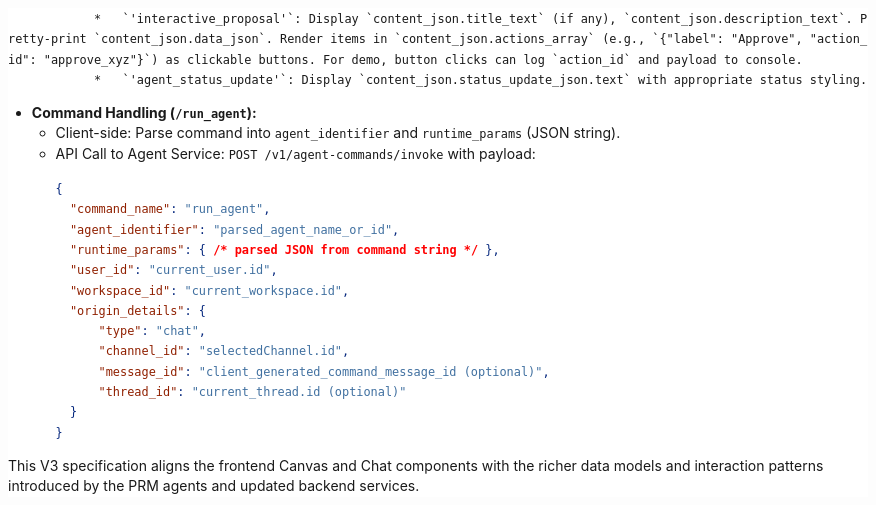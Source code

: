                 *   `'interactive_proposal'`: Display `content_json.title_text` (if any), `content_json.description_text`. Pretty-print `content_json.data_json`. Render items in `content_json.actions_array` (e.g., `{"label": "Approve", "action_id": "approve_xyz"}`) as clickable buttons. For demo, button clicks can log `action_id` and payload to console.
                *   `'agent_status_update'`: Display `content_json.status_update_json.text` with appropriate status styling.
*   **Command Handling (`/run_agent`):**
    *   Client-side: Parse command into `agent_identifier` and `runtime_params` (JSON string).
    *   API Call to Agent Service: `POST /v1/agent-commands/invoke` with payload:
        ```json
        {
          "command_name": "run_agent",
          "agent_identifier": "parsed_agent_name_or_id",
          "runtime_params": { /* parsed JSON from command string */ },
          "user_id": "current_user.id",
          "workspace_id": "current_workspace.id",
          "origin_details": {
              "type": "chat",
              "channel_id": "selectedChannel.id",
              "message_id": "client_generated_command_message_id (optional)",
              "thread_id": "current_thread.id (optional)"
          }
        }
        ```

This V3 specification aligns the frontend Canvas and Chat components with the richer data models and interaction patterns introduced by the PRM agents and updated backend services.
```
